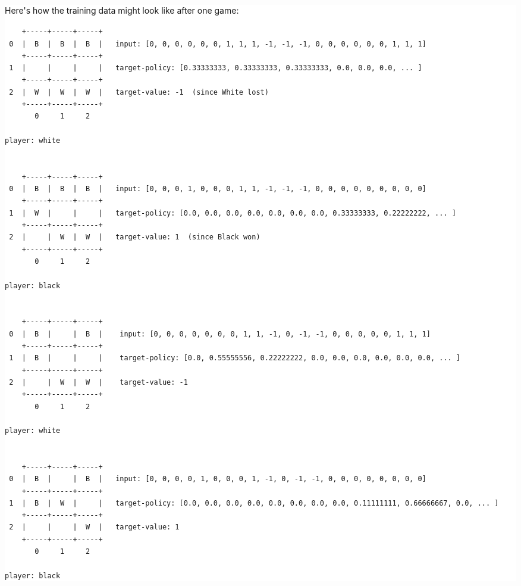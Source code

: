 Here's how the training data might look like after one game:

```text
    +-----+-----+-----+
 0  |  B  |  B  |  B  |   input: [0, 0, 0, 0, 0, 0, 1, 1, 1, -1, -1, -1, 0, 0, 0, 0, 0, 0, 1, 1, 1]
    +-----+-----+-----+
 1  |     |     |     |   target-policy: [0.33333333, 0.33333333, 0.33333333, 0.0, 0.0, 0.0, ... ]           
    +-----+-----+-----+
 2  |  W  |  W  |  W  |   target-value: -1  (since White lost)
    +-----+-----+-----+
       0     1     2

player: white 


    +-----+-----+-----+
 0  |  B  |  B  |  B  |   input: [0, 0, 0, 1, 0, 0, 0, 1, 1, -1, -1, -1, 0, 0, 0, 0, 0, 0, 0, 0, 0]
    +-----+-----+-----+
 1  |  W  |     |     |   target-policy: [0.0, 0.0, 0.0, 0.0, 0.0, 0.0, 0.0, 0.33333333, 0.22222222, ... ]
    +-----+-----+-----+
 2  |     |  W  |  W  |   target-value: 1  (since Black won)
    +-----+-----+-----+
       0     1     2

player: black


    +-----+-----+-----+
 0  |  B  |     |  B  |    input: [0, 0, 0, 0, 0, 0, 0, 1, 1, -1, 0, -1, -1, 0, 0, 0, 0, 0, 1, 1, 1]
    +-----+-----+-----+
 1  |  B  |     |     |    target-policy: [0.0, 0.55555556, 0.22222222, 0.0, 0.0, 0.0, 0.0, 0.0, 0.0, ... ]
    +-----+-----+-----+
 2  |     |  W  |  W  |    target-value: -1
    +-----+-----+-----+
       0     1     2

player: white


    +-----+-----+-----+
 0  |  B  |     |  B  |   input: [0, 0, 0, 0, 1, 0, 0, 0, 1, -1, 0, -1, -1, 0, 0, 0, 0, 0, 0, 0, 0]
    +-----+-----+-----+
 1  |  B  |  W  |     |   target-policy: [0.0, 0.0, 0.0, 0.0, 0.0, 0.0, 0.0, 0.0, 0.11111111, 0.66666667, 0.0, ... ]
    +-----+-----+-----+
 2  |     |     |  W  |   target-value: 1
    +-----+-----+-----+
       0     1     2

player: black
```
